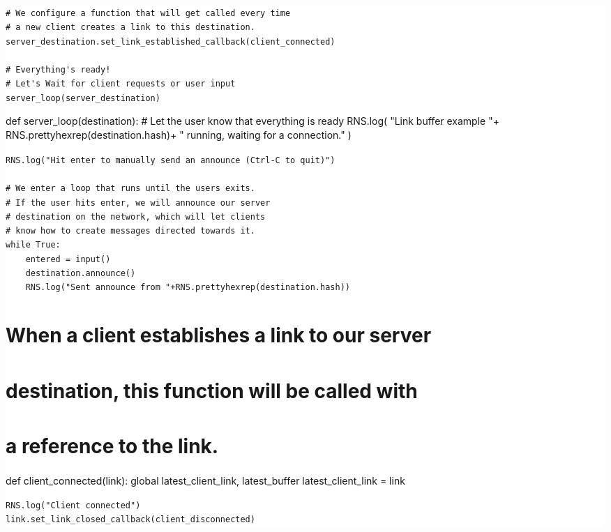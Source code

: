    # We configure a function that will get called every time
    # a new client creates a link to this destination.
    server_destination.set_link_established_callback(client_connected)

    # Everything's ready!
    # Let's Wait for client requests or user input
    server_loop(server_destination)

def server_loop(destination):
    # Let the user know that everything is ready
    RNS.log(
        "Link buffer example "+
        RNS.prettyhexrep(destination.hash)+
        " running, waiting for a connection."
    )

    RNS.log("Hit enter to manually send an announce (Ctrl-C to quit)")

    # We enter a loop that runs until the users exits.
    # If the user hits enter, we will announce our server
    # destination on the network, which will let clients
    # know how to create messages directed towards it.
    while True:
        entered = input()
        destination.announce()
        RNS.log("Sent announce from "+RNS.prettyhexrep(destination.hash))

# When a client establishes a link to our server
# destination, this function will be called with
# a reference to the link.
def client_connected(link):
    global latest_client_link, latest_buffer
    latest_client_link = link

    RNS.log("Client connected")
    link.set_link_closed_callback(client_disconnected)
